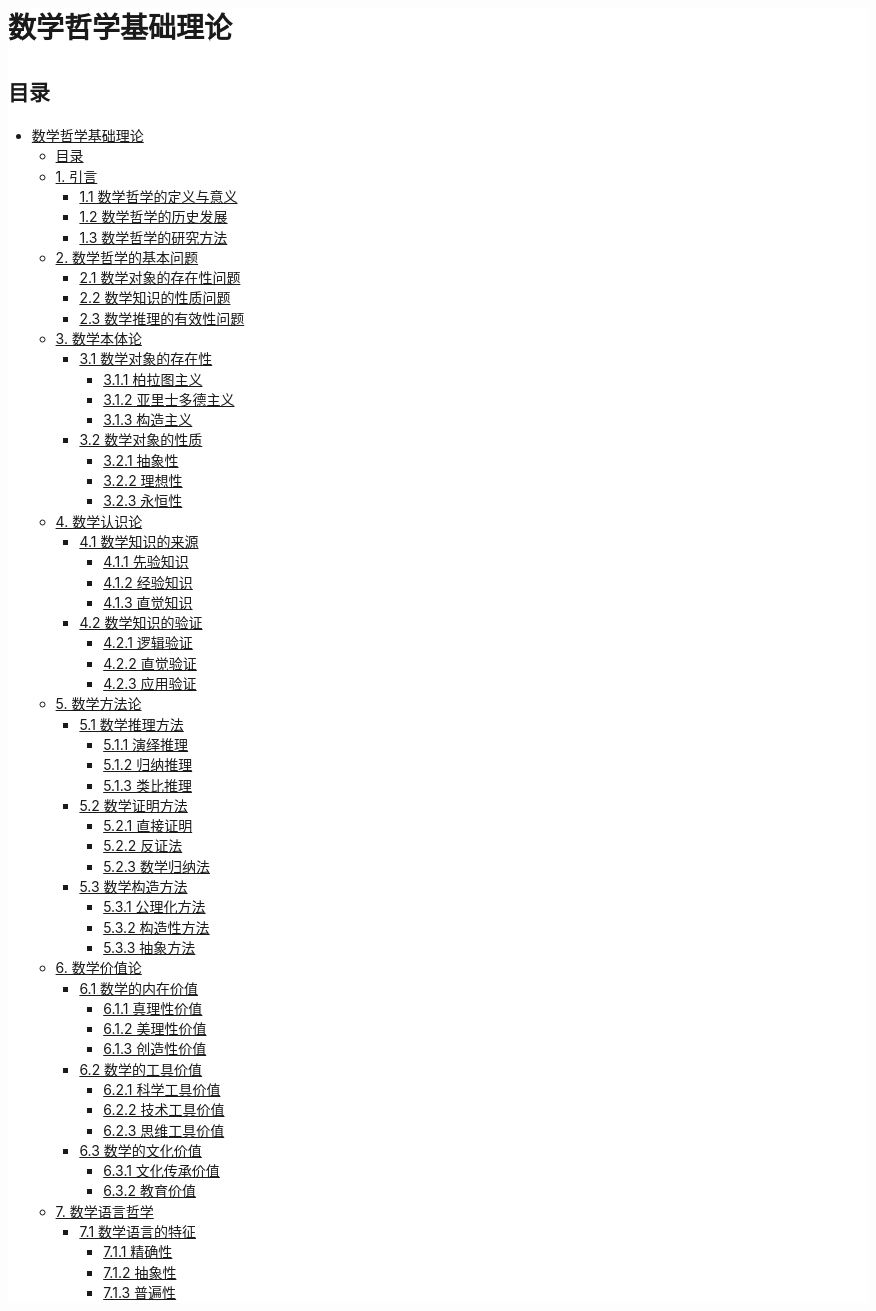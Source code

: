 # 数学哲学基础理论

## 目录

- [数学哲学基础理论](#数学哲学基础理论)
  - [目录](#目录)
  - [1. 引言](#1-引言)
    - [1.1 数学哲学的定义与意义](#11-数学哲学的定义与意义)
    - [1.2 数学哲学的历史发展](#12-数学哲学的历史发展)
    - [1.3 数学哲学的研究方法](#13-数学哲学的研究方法)
  - [2. 数学哲学的基本问题](#2-数学哲学的基本问题)
    - [2.1 数学对象的存在性问题](#21-数学对象的存在性问题)
    - [2.2 数学知识的性质问题](#22-数学知识的性质问题)
    - [2.3 数学推理的有效性问题](#23-数学推理的有效性问题)
  - [3. 数学本体论](#3-数学本体论)
    - [3.1 数学对象的存在性](#31-数学对象的存在性)
      - [3.1.1 柏拉图主义](#311-柏拉图主义)
      - [3.1.2 亚里士多德主义](#312-亚里士多德主义)
      - [3.1.3 构造主义](#313-构造主义)
    - [3.2 数学对象的性质](#32-数学对象的性质)
      - [3.2.1 抽象性](#321-抽象性)
      - [3.2.2 理想性](#322-理想性)
      - [3.2.3 永恒性](#323-永恒性)
  - [4. 数学认识论](#4-数学认识论)
    - [4.1 数学知识的来源](#41-数学知识的来源)
      - [4.1.1 先验知识](#411-先验知识)
      - [4.1.2 经验知识](#412-经验知识)
      - [4.1.3 直觉知识](#413-直觉知识)
    - [4.2 数学知识的验证](#42-数学知识的验证)
      - [4.2.1 逻辑验证](#421-逻辑验证)
      - [4.2.2 直觉验证](#422-直觉验证)
      - [4.2.3 应用验证](#423-应用验证)
  - [5. 数学方法论](#5-数学方法论)
    - [5.1 数学推理方法](#51-数学推理方法)
      - [5.1.1 演绎推理](#511-演绎推理)
      - [5.1.2 归纳推理](#512-归纳推理)
      - [5.1.3 类比推理](#513-类比推理)
    - [5.2 数学证明方法](#52-数学证明方法)
      - [5.2.1 直接证明](#521-直接证明)
      - [5.2.2 反证法](#522-反证法)
      - [5.2.3 数学归纳法](#523-数学归纳法)
    - [5.3 数学构造方法](#53-数学构造方法)
      - [5.3.1 公理化方法](#531-公理化方法)
      - [5.3.2 构造性方法](#532-构造性方法)
      - [5.3.3 抽象方法](#533-抽象方法)
  - [6. 数学价值论](#6-数学价值论)
    - [6.1 数学的内在价值](#61-数学的内在价值)
      - [6.1.1 真理性价值](#611-真理性价值)
      - [6.1.2 美理性价值](#612-美理性价值)
      - [6.1.3 创造性价值](#613-创造性价值)
    - [6.2 数学的工具价值](#62-数学的工具价值)
      - [6.2.1 科学工具价值](#621-科学工具价值)
      - [6.2.2 技术工具价值](#622-技术工具价值)
      - [6.2.3 思维工具价值](#623-思维工具价值)
    - [6.3 数学的文化价值](#63-数学的文化价值)
      - [6.3.1 文化传承价值](#631-文化传承价值)
      - [6.3.2 教育价值](#632-教育价值)
  - [7. 数学语言哲学](#7-数学语言哲学)
    - [7.1 数学语言的特征](#71-数学语言的特征)
      - [7.1.1 精确性](#711-精确性)
      - [7.1.2 抽象性](#712-抽象性)
      - [7.1.3 普遍性](#713-普遍性)